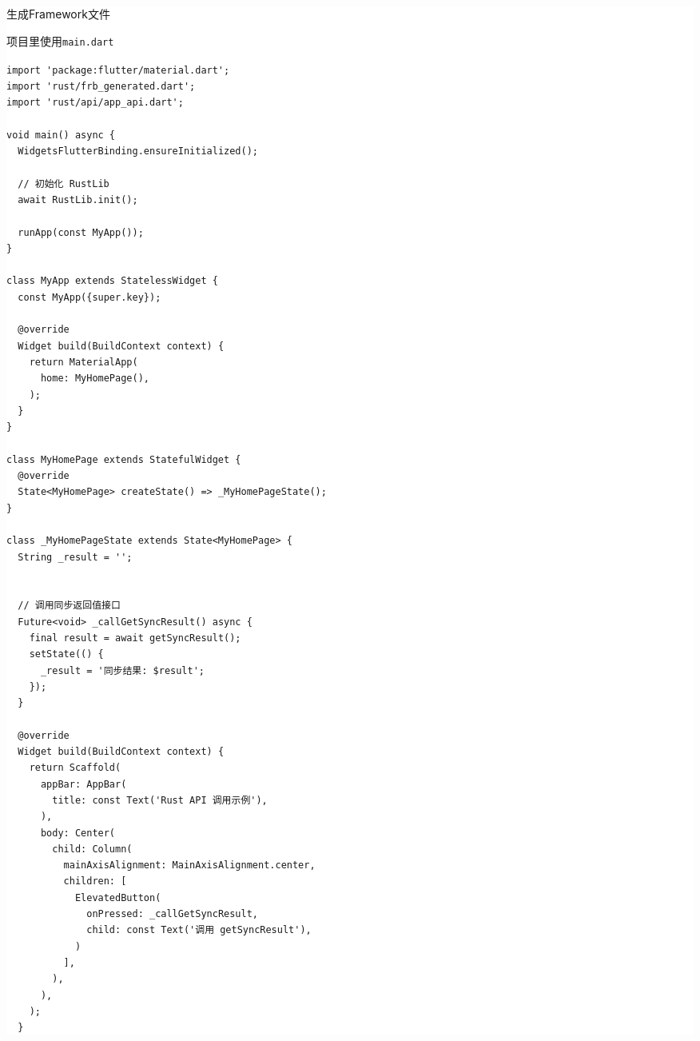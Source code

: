 生成Framework文件


项目里使用`main.dart`
```
import 'package:flutter/material.dart';
import 'rust/frb_generated.dart';
import 'rust/api/app_api.dart';

void main() async {
  WidgetsFlutterBinding.ensureInitialized();
  
  // 初始化 RustLib
  await RustLib.init();
  
  runApp(const MyApp());
}

class MyApp extends StatelessWidget {
  const MyApp({super.key});

  @override
  Widget build(BuildContext context) {
    return MaterialApp(
      home: MyHomePage(),
    );
  }
}

class MyHomePage extends StatefulWidget {
  @override
  State<MyHomePage> createState() => _MyHomePageState();
}

class _MyHomePageState extends State<MyHomePage> {
  String _result = '';

 
  // 调用同步返回值接口
  Future<void> _callGetSyncResult() async {
    final result = await getSyncResult();
    setState(() {
      _result = '同步结果: $result';
    });
  }

  @override
  Widget build(BuildContext context) {
    return Scaffold(
      appBar: AppBar(
        title: const Text('Rust API 调用示例'),
      ),
      body: Center(
        child: Column(
          mainAxisAlignment: MainAxisAlignment.center,
          children: [
            ElevatedButton(
              onPressed: _callGetSyncResult,
              child: const Text('调用 getSyncResult'),
            )
          ],
        ),
      ),
    );
  }
```